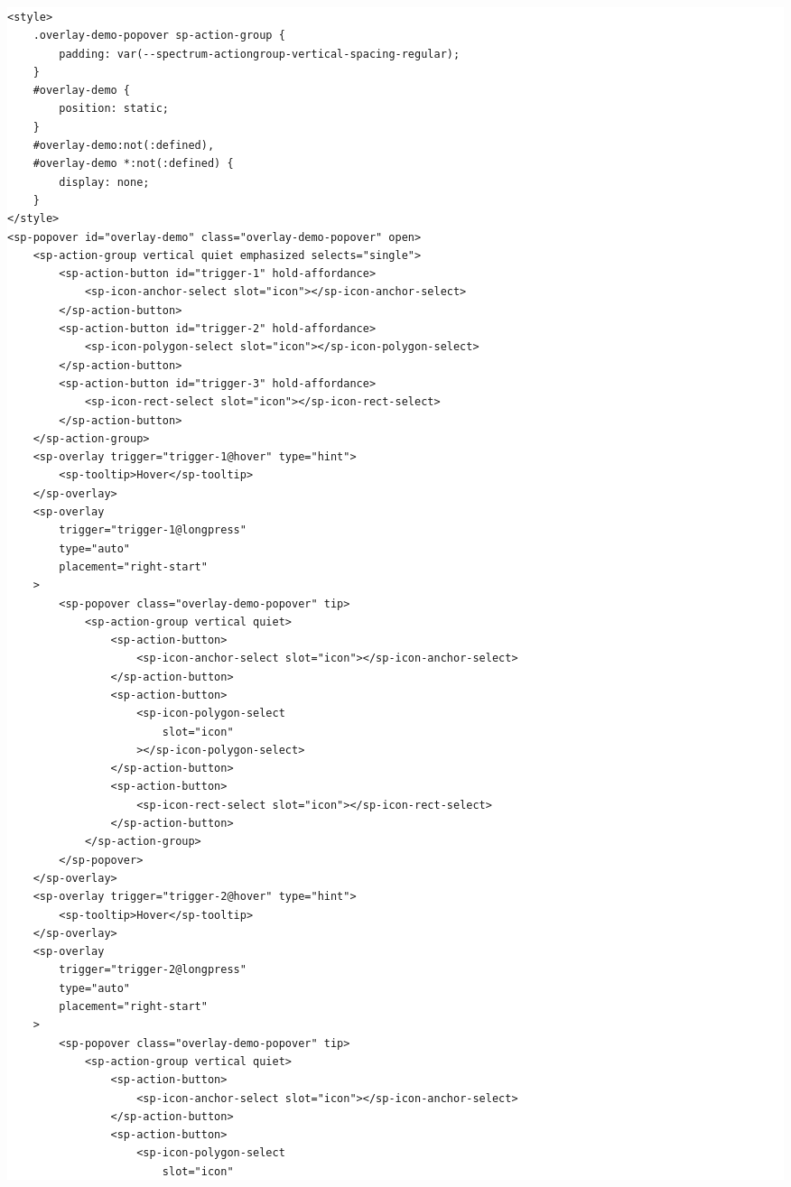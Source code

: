     <style>
        .overlay-demo-popover sp-action-group {
            padding: var(--spectrum-actiongroup-vertical-spacing-regular);
        }
        #overlay-demo {
            position: static;
        }
        #overlay-demo:not(:defined),
        #overlay-demo *:not(:defined) {
            display: none;
        }
    </style>
    <sp-popover id="overlay-demo" class="overlay-demo-popover" open>
        <sp-action-group vertical quiet emphasized selects="single">
            <sp-action-button id="trigger-1" hold-affordance>
                <sp-icon-anchor-select slot="icon"></sp-icon-anchor-select>
            </sp-action-button>
            <sp-action-button id="trigger-2" hold-affordance>
                <sp-icon-polygon-select slot="icon"></sp-icon-polygon-select>
            </sp-action-button>
            <sp-action-button id="trigger-3" hold-affordance>
                <sp-icon-rect-select slot="icon"></sp-icon-rect-select>
            </sp-action-button>
        </sp-action-group>
        <sp-overlay trigger="trigger-1@hover" type="hint">
            <sp-tooltip>Hover</sp-tooltip>
        </sp-overlay>
        <sp-overlay
            trigger="trigger-1@longpress"
            type="auto"
            placement="right-start"
        >
            <sp-popover class="overlay-demo-popover" tip>
                <sp-action-group vertical quiet>
                    <sp-action-button>
                        <sp-icon-anchor-select slot="icon"></sp-icon-anchor-select>
                    </sp-action-button>
                    <sp-action-button>
                        <sp-icon-polygon-select
                            slot="icon"
                        ></sp-icon-polygon-select>
                    </sp-action-button>
                    <sp-action-button>
                        <sp-icon-rect-select slot="icon"></sp-icon-rect-select>
                    </sp-action-button>
                </sp-action-group>
            </sp-popover>
        </sp-overlay>
        <sp-overlay trigger="trigger-2@hover" type="hint">
            <sp-tooltip>Hover</sp-tooltip>
        </sp-overlay>
        <sp-overlay
            trigger="trigger-2@longpress"
            type="auto"
            placement="right-start"
        >
            <sp-popover class="overlay-demo-popover" tip>
                <sp-action-group vertical quiet>
                    <sp-action-button>
                        <sp-icon-anchor-select slot="icon"></sp-icon-anchor-select>
                    </sp-action-button>
                    <sp-action-button>
                        <sp-icon-polygon-select
                            slot="icon"